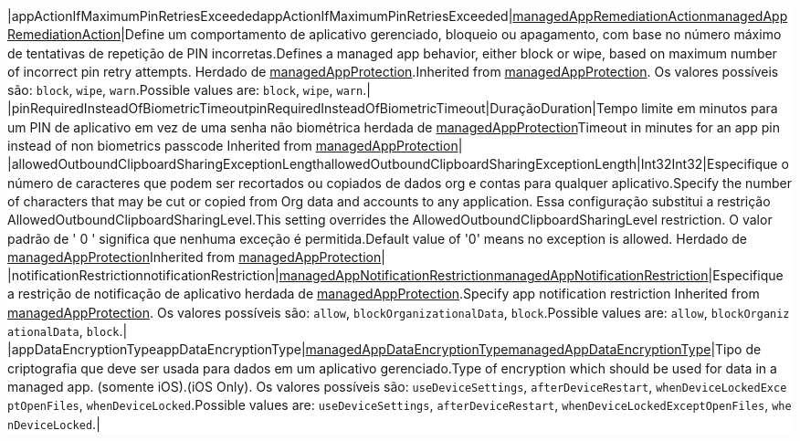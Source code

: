 |<span data-ttu-id="55769-281">appActionIfMaximumPinRetriesExceeded</span><span class="sxs-lookup"><span data-stu-id="55769-281">appActionIfMaximumPinRetriesExceeded</span></span>|[<span data-ttu-id="55769-282">managedAppRemediationAction</span><span class="sxs-lookup"><span data-stu-id="55769-282">managedAppRemediationAction</span></span>](../resources/intune-mam-managedappremediationaction.md)|<span data-ttu-id="55769-283">Define um comportamento de aplicativo gerenciado, bloqueio ou apagamento, com base no número máximo de tentativas de repetição de PIN incorretas.</span><span class="sxs-lookup"><span data-stu-id="55769-283">Defines a managed app behavior, either block or wipe, based on maximum number of incorrect pin retry attempts.</span></span> <span data-ttu-id="55769-284">Herdado de [managedAppProtection](../resources/intune-mam-managedappprotection.md).</span><span class="sxs-lookup"><span data-stu-id="55769-284">Inherited from [managedAppProtection](../resources/intune-mam-managedappprotection.md).</span></span> <span data-ttu-id="55769-285">Os valores possíveis são: `block`, `wipe`, `warn`.</span><span class="sxs-lookup"><span data-stu-id="55769-285">Possible values are: `block`, `wipe`, `warn`.</span></span>|
|<span data-ttu-id="55769-286">pinRequiredInsteadOfBiometricTimeout</span><span class="sxs-lookup"><span data-stu-id="55769-286">pinRequiredInsteadOfBiometricTimeout</span></span>|<span data-ttu-id="55769-287">Duração</span><span class="sxs-lookup"><span data-stu-id="55769-287">Duration</span></span>|<span data-ttu-id="55769-288">Tempo limite em minutos para um PIN de aplicativo em vez de uma senha não biométrica herdada de [managedAppProtection](../resources/intune-mam-managedappprotection.md)</span><span class="sxs-lookup"><span data-stu-id="55769-288">Timeout in minutes for an app pin instead of non biometrics passcode Inherited from [managedAppProtection](../resources/intune-mam-managedappprotection.md)</span></span>|
|<span data-ttu-id="55769-289">allowedOutboundClipboardSharingExceptionLength</span><span class="sxs-lookup"><span data-stu-id="55769-289">allowedOutboundClipboardSharingExceptionLength</span></span>|<span data-ttu-id="55769-290">Int32</span><span class="sxs-lookup"><span data-stu-id="55769-290">Int32</span></span>|<span data-ttu-id="55769-291">Especifique o número de caracteres que podem ser recortados ou copiados de dados org e contas para qualquer aplicativo.</span><span class="sxs-lookup"><span data-stu-id="55769-291">Specify the number of characters that may be cut or copied from Org data and accounts to any application.</span></span> <span data-ttu-id="55769-292">Essa configuração substitui a restrição AllowedOutboundClipboardSharingLevel.</span><span class="sxs-lookup"><span data-stu-id="55769-292">This setting overrides the AllowedOutboundClipboardSharingLevel restriction.</span></span> <span data-ttu-id="55769-293">O valor padrão de ' 0 ' significa que nenhuma exceção é permitida.</span><span class="sxs-lookup"><span data-stu-id="55769-293">Default value of '0' means no exception is allowed.</span></span> <span data-ttu-id="55769-294">Herdado de [managedAppProtection](../resources/intune-mam-managedappprotection.md)</span><span class="sxs-lookup"><span data-stu-id="55769-294">Inherited from [managedAppProtection](../resources/intune-mam-managedappprotection.md)</span></span>|
|<span data-ttu-id="55769-295">notificationRestriction</span><span class="sxs-lookup"><span data-stu-id="55769-295">notificationRestriction</span></span>|[<span data-ttu-id="55769-296">managedAppNotificationRestriction</span><span class="sxs-lookup"><span data-stu-id="55769-296">managedAppNotificationRestriction</span></span>](../resources/intune-mam-managedappnotificationrestriction.md)|<span data-ttu-id="55769-297">Especifique a restrição de notificação de aplicativo herdada de [managedAppProtection](../resources/intune-mam-managedappprotection.md).</span><span class="sxs-lookup"><span data-stu-id="55769-297">Specify app notification restriction Inherited from [managedAppProtection](../resources/intune-mam-managedappprotection.md).</span></span> <span data-ttu-id="55769-298">Os valores possíveis são: `allow`, `blockOrganizationalData`, `block`.</span><span class="sxs-lookup"><span data-stu-id="55769-298">Possible values are: `allow`, `blockOrganizationalData`, `block`.</span></span>|
|<span data-ttu-id="55769-299">appDataEncryptionType</span><span class="sxs-lookup"><span data-stu-id="55769-299">appDataEncryptionType</span></span>|[<span data-ttu-id="55769-300">managedAppDataEncryptionType</span><span class="sxs-lookup"><span data-stu-id="55769-300">managedAppDataEncryptionType</span></span>](../resources/intune-mam-managedappdataencryptiontype.md)|<span data-ttu-id="55769-301">Tipo de criptografia que deve ser usada para dados em um aplicativo gerenciado.</span><span class="sxs-lookup"><span data-stu-id="55769-301">Type of encryption which should be used for data in a managed app.</span></span> <span data-ttu-id="55769-302">(somente iOS).</span><span class="sxs-lookup"><span data-stu-id="55769-302">(iOS Only).</span></span> <span data-ttu-id="55769-303">Os valores possíveis são: `useDeviceSettings`, `afterDeviceRestart`, `whenDeviceLockedExceptOpenFiles`, `whenDeviceLocked`.</span><span class="sxs-lookup"><span data-stu-id="55769-303">Possible values are: `useDeviceSettings`, `afterDeviceRestart`, `whenDeviceLockedExceptOpenFiles`, `whenDeviceLocked`.</span></span>|